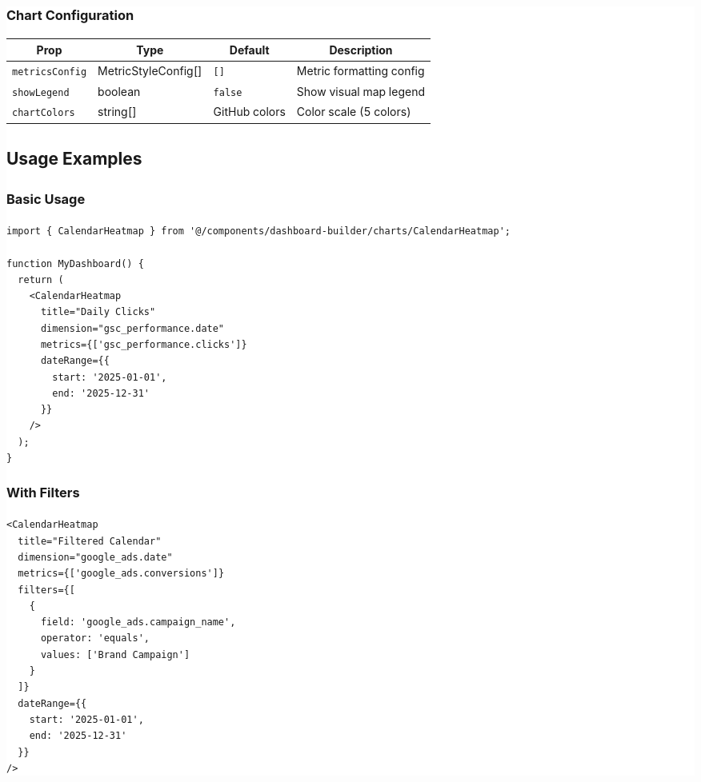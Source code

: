 ### Chart Configuration

| Prop | Type | Default | Description |
|------|------|---------|-------------|
| `metricsConfig` | MetricStyleConfig[] | `[]` | Metric formatting config |
| `showLegend` | boolean | `false` | Show visual map legend |
| `chartColors` | string[] | GitHub colors | Color scale (5 colors) |

## Usage Examples

### Basic Usage

```tsx
import { CalendarHeatmap } from '@/components/dashboard-builder/charts/CalendarHeatmap';

function MyDashboard() {
  return (
    <CalendarHeatmap
      title="Daily Clicks"
      dimension="gsc_performance.date"
      metrics={['gsc_performance.clicks']}
      dateRange={{
        start: '2025-01-01',
        end: '2025-12-31'
      }}
    />
  );
}
```

### With Filters

```tsx
<CalendarHeatmap
  title="Filtered Calendar"
  dimension="google_ads.date"
  metrics={['google_ads.conversions']}
  filters={[
    {
      field: 'google_ads.campaign_name',
      operator: 'equals',
      values: ['Brand Campaign']
    }
  ]}
  dateRange={{
    start: '2025-01-01',
    end: '2025-12-31'
  }}
/>
```
